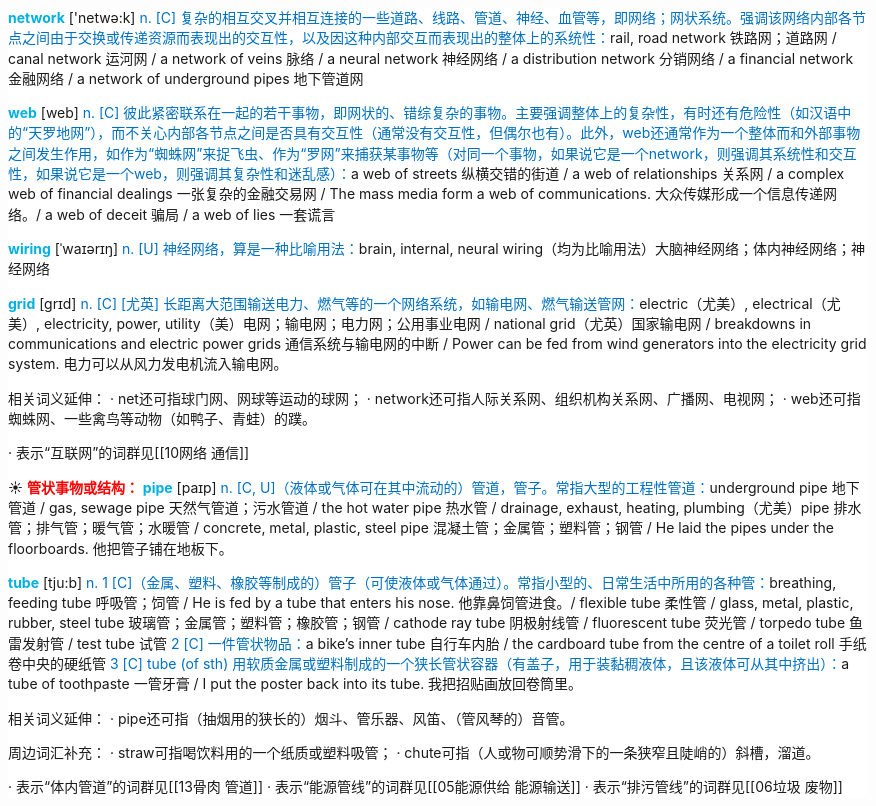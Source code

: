 <font color="sky blue">**network**</font> ['netwə:k] 
<font color="#0070c0">n. [C] 复杂的相互交叉并相互连接的一些道路、线路、管道、神经、血管等，即网络；网状系统。强调该网络内部各节点之间由于交换或传递资源而表现出的交互性，以及因这种内部交互而表现出的整体上的系统性：</font>rail, road network 铁路网；道路网 / canal network 运河网 / a network of veins 脉络 / a neural network 神经网络 / a distribution network 分销网络 / a financial network 金融网络 / a network of underground pipes 地下管道网

<font color="sky blue">**web**</font> [web] 
<font color="#0070c0">n. [C] 彼此紧密联系在一起的若干事物，即网状的、错综复杂的事物。主要强调整体上的复杂性，有时还有危险性（如汉语中的“天罗地网”），而不关心内部各节点之间是否具有交互性（通常没有交互性，但偶尔也有）。此外，web还通常作为一个整体而和外部事物之间发生作用，如作为“蜘蛛网”来捉飞虫、作为“罗网”来捕获某事物等（对同一个事物，如果说它是一个network，则强调其系统性和交互性，如果说它是一个web，则强调其复杂性和迷乱感）：</font>a web of streets 纵横交错的街道 / a web of relationships 关系网 / a complex web of financial dealings 一张复杂的金融交易网 / The mass media form a web of communications. 大众传媒形成一个信息传递网络。/ a web of deceit 骗局 / a web of lies 一套谎言
           
<font color="sky blue">**wiring**</font> [ˈwaɪərɪŋ]
<font color="#0070c0">n. [U] 神经网络，算是一种比喻用法：</font>brain, internal, neural wiring（均为比喻用法）大脑神经网络；体内神经网络；神经网络
           
<font color="sky blue">**grid**</font> [grɪd]
<font color="#0070c0">n. [C] [尤英] 长距离大范围输送电力、燃气等的一个网络系统，如输电网、燃气输送管网：</font>electric（尤美）, electrical（尤美）, electricity, power, utility（美）电网；输电网；电力网；公用事业电网 / national grid（尤英）国家输电网 / breakdowns in communications and electric power grids 通信系统与输电网的中断 / Power can be fed from wind generators into the electricity grid system. 电力可以从风力发电机流入输电网。

相关词义延伸：
· net还可指球门网、网球等运动的球网；
· network还可指人际关系网、组织机构关系网、广播网、电视网；
· web还可指蜘蛛网、一些禽鸟等动物（如鸭子、青蛙）的蹼。

· 表示“互联网”的词群见[[10网络 通信]]

☀ <font color="red">**管状事物或结构：**</font>
<font color="sky blue">**pipe**</font> [paɪp] 
<font color="#0070c0">n. [C, U]（液体或气体可在其中流动的）管道，管子。常指大型的工程性管道：</font>underground pipe 地下管道 / gas, sewage pipe 天然气管道；污水管道 / the hot water pipe 热水管 / drainage, exhaust, heating, plumbing（尤美）pipe 排水管；排气管；暖气管；水暖管 / concrete, metal, plastic, steel pipe 混凝土管；金属管；塑料管；钢管 / He laid the pipes under the floorboards. 他把管子铺在地板下。

<font color="sky blue">**tube**</font> [tju:b] 
<font color="#0070c0">n. 1 [C]（金属、塑料、橡胶等制成的）管子（可使液体或气体通过）。常指小型的、日常生活中所用的各种管：</font>breathing, feeding tube 呼吸管；饲管 / He is fed by a tube that enters his nose. 他靠鼻饲管进食。/ flexible tube 柔性管 / glass, metal, plastic, rubber, steel tube 玻璃管；金属管；塑料管；橡胶管；钢管 / cathode ray tube 阴极射线管 / fluorescent tube 荧光管 / torpedo tube 鱼雷发射管 / test tube 试管 <font color="#0070c0">2 [C] 一件管状物品：</font>a bike’s inner tube 自行车内胎 / the cardboard tube from the centre of a toilet roll 手纸卷中央的硬纸管 <font color="#0070c0">3 [C] tube (of sth) 用软质金属或塑料制成的一个狭长管状容器（有盖子，用于装黏稠液体，且该液体可从其中挤出）：</font>a tube of toothpaste 一管牙膏 / I put the poster back into its tube. 我把招贴画放回卷筒里。
          
相关词义延伸：
· pipe还可指（抽烟用的狭长的）烟斗、管乐器、风笛、（管风琴的）音管。

周边词汇补充：
· straw可指喝饮料用的一个纸质或塑料吸管；
· chute可指（人或物可顺势滑下的一条狭窄且陡峭的）斜槽，溜道。

· 表示“体内管道”的词群见[[13骨肉 管道]]
· 表示“能源管线”的词群见[[05能源供给 能源输送]]
· 表示“排污管线”的词群见[[06垃圾 废物]]
